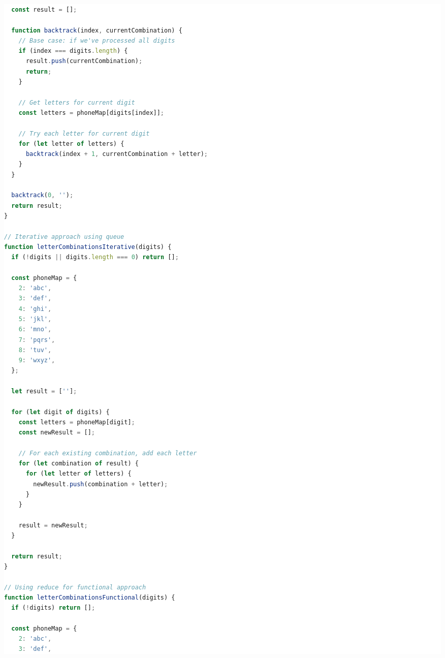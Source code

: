 ```javascript
  const result = [];

  function backtrack(index, currentCombination) {
    // Base case: if we've processed all digits
    if (index === digits.length) {
      result.push(currentCombination);
      return;
    }

    // Get letters for current digit
    const letters = phoneMap[digits[index]];

    // Try each letter for current digit
    for (let letter of letters) {
      backtrack(index + 1, currentCombination + letter);
    }
  }

  backtrack(0, '');
  return result;
}

// Iterative approach using queue
function letterCombinationsIterative(digits) {
  if (!digits || digits.length === 0) return [];

  const phoneMap = {
    2: 'abc',
    3: 'def',
    4: 'ghi',
    5: 'jkl',
    6: 'mno',
    7: 'pqrs',
    8: 'tuv',
    9: 'wxyz',
  };

  let result = [''];

  for (let digit of digits) {
    const letters = phoneMap[digit];
    const newResult = [];

    // For each existing combination, add each letter
    for (let combination of result) {
      for (let letter of letters) {
        newResult.push(combination + letter);
      }
    }

    result = newResult;
  }

  return result;
}

// Using reduce for functional approach
function letterCombinationsFunctional(digits) {
  if (!digits) return [];

  const phoneMap = {
    2: 'abc',
    3: 'def',
```